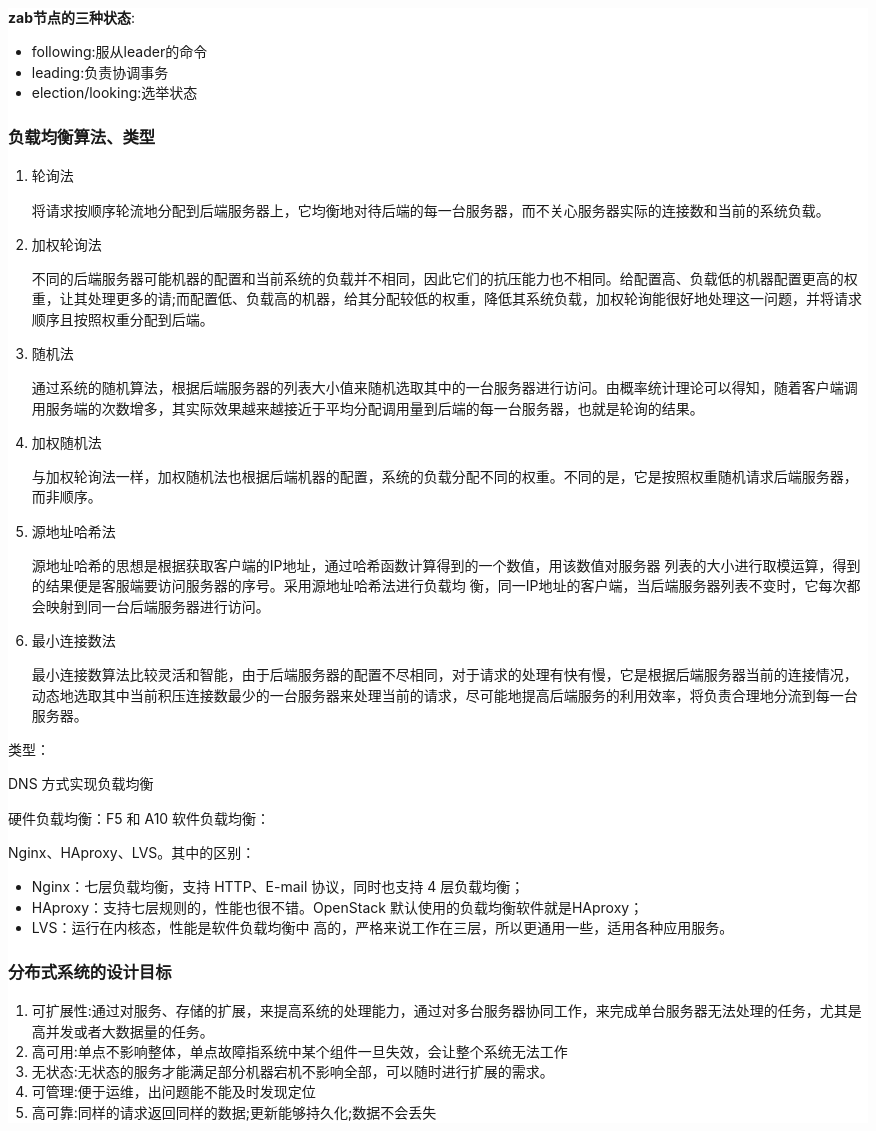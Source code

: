 **zab节点的三种状态**: 

- following:服从leader的命令
- leading:负责协调事务
- election/looking:选举状态



### 负载均衡算法、类型                  

1. 轮询法

   将请求按顺序轮流地分配到后端服务器上，它均衡地对待后端的每一台服务器，而不关心服务器实际的连接数和当前的系统负载。

2. 加权轮询法

   不同的后端服务器可能机器的配置和当前系统的负载并不相同，因此它们的抗压能力也不相同。给配置高、负载低的机器配置更高的权重，让其处理更多的请;而配置低、负载高的机器，给其分配较低的权重，降低其系统负载，加权轮询能很好地处理这一问题，并将请求顺序且按照权重分配到后端。

3. 随机法

   通过系统的随机算法，根据后端服务器的列表大小值来随机选取其中的一台服务器进行访问。由概率统计理论可以得知，随着客户端调用服务端的次数增多，其实际效果越来越接近于平均分配调用量到后端的每一台服务器，也就是轮询的结果。

4. 加权随机法

   与加权轮询法一样，加权随机法也根据后端机器的配置，系统的负载分配不同的权重。不同的是，它是按照权重随机请求后端服务器，而非顺序。

5. 源地址哈希法

   源地址哈希的思想是根据获取客户端的IP地址，通过哈希函数计算得到的一个数值，用该数值对服务器 列表的大小进行取模运算，得到的结果便是客服端要访问服务器的序号。采用源地址哈希法进行负载均 衡，同一IP地址的客户端，当后端服务器列表不变时，它每次都会映射到同一台后端服务器进行访问。

6. 最小连接数法

   最小连接数算法比较灵活和智能，由于后端服务器的配置不尽相同，对于请求的处理有快有慢，它是根据后端服务器当前的连接情况，动态地选取其中当前积压连接数最少的一台服务器来处理当前的请求，尽可能地提高后端服务的利用效率，将负责合理地分流到每一台服务器。

类型：

DNS 方式实现负载均衡

硬件负载均衡：F5 和 A10 软件负载均衡：

Nginx、HAproxy、LVS。其中的区别：

- Nginx：七层负载均衡，支持 HTTP、E-mail 协议，同时也支持 4 层负载均衡；
- HAproxy：支持七层规则的，性能也很不错。OpenStack 默认使用的负载均衡软件就是HAproxy；
- LVS：运行在内核态，性能是软件负载均衡中 高的，严格来说工作在三层，所以更通用一些，适用各种应用服务。



### 分布式系统的设计目标

1. 可扩展性:通过对服务、存储的扩展，来提高系统的处理能力，通过对多台服务器协同工作，来完成单台服务器无法处理的任务，尤其是高并发或者大数据量的任务。
2. 高可用:单点不影响整体，单点故障指系统中某个组件一旦失效，会让整个系统无法工作
3. 无状态:无状态的服务才能满足部分机器宕机不影响全部，可以随时进行扩展的需求。
4. 可管理:便于运维，出问题能不能及时发现定位
5. 高可靠:同样的请求返回同样的数据;更新能够持久化;数据不会丢失


